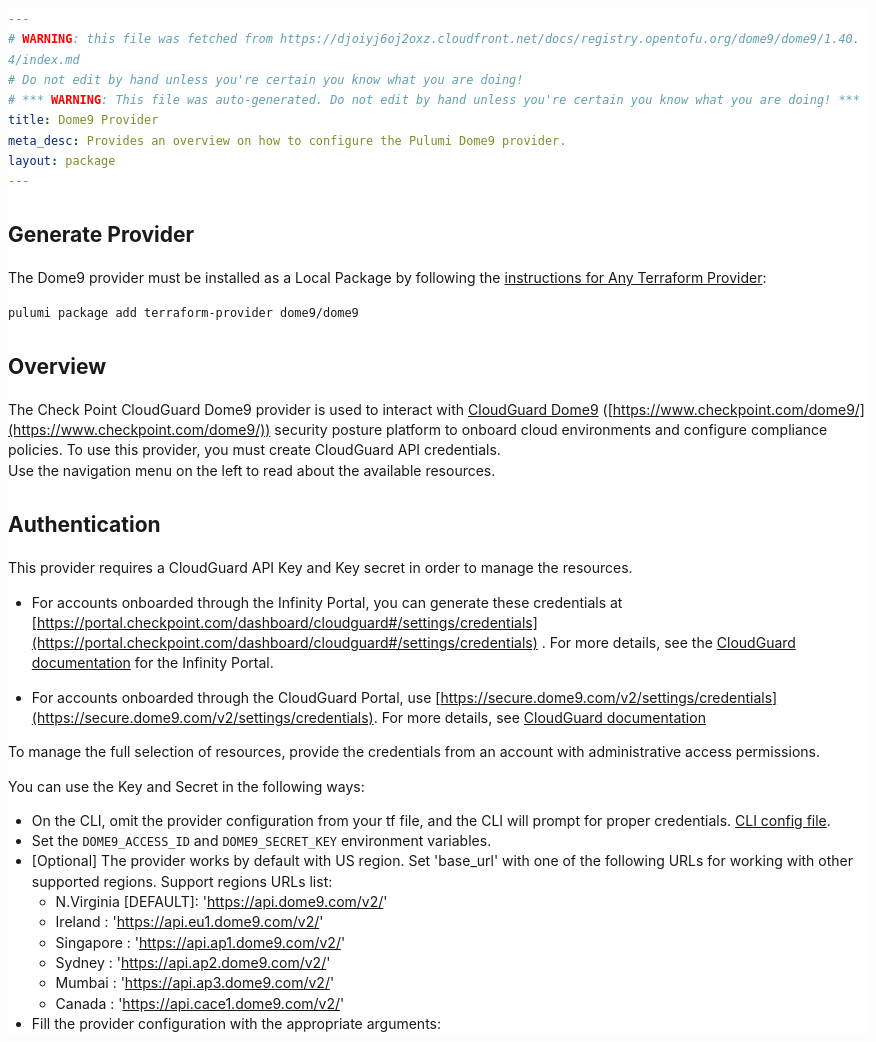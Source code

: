```yaml
---
# WARNING: this file was fetched from https://djoiyj6oj2oxz.cloudfront.net/docs/registry.opentofu.org/dome9/dome9/1.40.4/index.md
# Do not edit by hand unless you're certain you know what you are doing!
# *** WARNING: This file was auto-generated. Do not edit by hand unless you're certain you know what you are doing! ***
title: Dome9 Provider
meta_desc: Provides an overview on how to configure the Pulumi Dome9 provider.
layout: package
---
```


## Generate Provider

The Dome9 provider must be installed as a Local Package by following the [instructions for Any Terraform Provider](https://www.pulumi.com/registry/packages/terraform-provider/):

```bash
pulumi package add terraform-provider dome9/dome9
```
## Overview

The Check Point CloudGuard Dome9 provider is used to interact with [CloudGuard Dome9](https://www.checkpoint.com/dome9/) ([https://www.checkpoint.com/dome9/](https://www.checkpoint.com/dome9/)) security posture platform
to onboard cloud environments and configure compliance policies.
To use this  provider, you must create CloudGuard API credentials.<br/>
Use the navigation menu on the left to read about the available resources.
## Authentication

This provider requires a CloudGuard API Key and Key secret in order to manage the resources.
- For accounts onboarded through the Infinity Portal, you can generate these credentials at [https://portal.checkpoint.com/dashboard/cloudguard#/settings/credentials](https://portal.checkpoint.com/dashboard/cloudguard#/settings/credentials) . For more details, see the  [CloudGuard documentation](https://sc1.checkpoint.com/documents/Infinity_Portal/WebAdminGuides/EN/CloudGuard-PM-Admin-Guide/Documentation/Settings/Credentials.htm?cshid=API_V2) for the Infinity Portal.

- For accounts onboarded through the CloudGuard Portal, use [https://secure.dome9.com/v2/settings/credentials](https://secure.dome9.com/v2/settings/credentials). For more details, see  [CloudGuard documentation](https://sc1.checkpoint.com/documents/CloudGuard_Dome9/Default.htm#cshid=API_V2)

To manage the full selection of resources, provide the credentials from an account with administrative access permissions.

You can use the Key and Secret in the following ways:

- On the CLI, omit the provider configuration from your tf file, and the CLI will prompt for proper credentials.
  [CLI config file](https://www.terraform.io/docs/commands/cli-config.html#credentials).
- Set the `DOME9_ACCESS_ID` and `DOME9_SECRET_KEY` environment variables.
- [Optional] The provider works by default with US region. Set 'base_url' with one of the following
  URLs for working with other supported regions.
  Support regions URLs list:
  - N.Virginia [DEFAULT]: 'https://api.dome9.com/v2/'
  - Ireland : 'https://api.eu1.dome9.com/v2/'
  - Singapore : 'https://api.ap1.dome9.com/v2/'
  - Sydney : 'https://api.ap2.dome9.com/v2/'
  - Mumbai : 'https://api.ap3.dome9.com/v2/'
  - Canada : 'https://api.cace1.dome9.com/v2/'
- Fill the provider configuration with the appropriate arguments:
